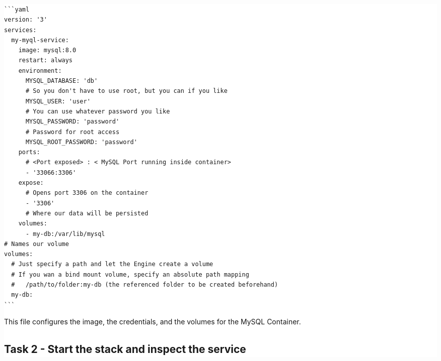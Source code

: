     ```yaml
    version: '3'
    services:
      my-myql-service:
        image: mysql:8.0
        restart: always
        environment:
          MYSQL_DATABASE: 'db'
          # So you don't have to use root, but you can if you like
          MYSQL_USER: 'user'
          # You can use whatever password you like
          MYSQL_PASSWORD: 'password'
          # Password for root access
          MYSQL_ROOT_PASSWORD: 'password'
        ports:
          # <Port exposed> : < MySQL Port running inside container>
          - '33066:3306'
        expose:
          # Opens port 3306 on the container
          - '3306'
          # Where our data will be persisted
        volumes:
          - my-db:/var/lib/mysql
    # Names our volume
    volumes:
      # Just specify a path and let the Engine create a volume
      # If you wan a bind mount volume, specify an absolute path mapping
      #   /path/to/folder:my-db (the referenced folder to be created beforehand)
      my-db:
    ```
This file configures the image, the credentials, and the volumes for the MySQL Container.

## Task 2 - Start the stack and inspect the service

